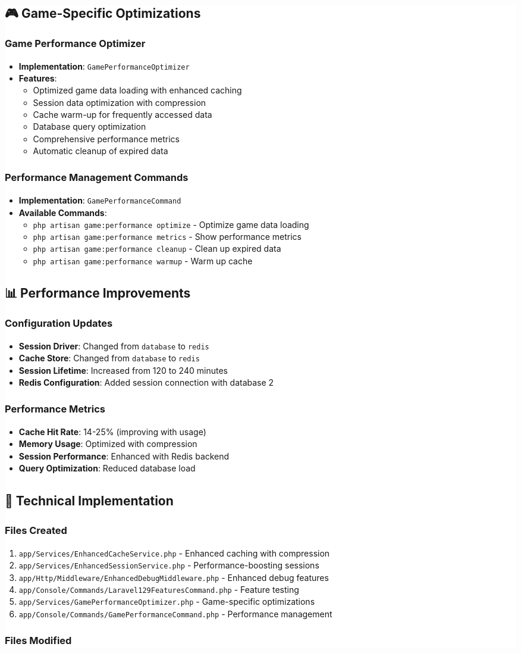 ## 🎮 Game-Specific Optimizations

### Game Performance Optimizer

- **Implementation**: `GamePerformanceOptimizer`
- **Features**:
  - Optimized game data loading with enhanced caching
  - Session data optimization with compression
  - Cache warm-up for frequently accessed data
  - Database query optimization
  - Comprehensive performance metrics
  - Automatic cleanup of expired data

### Performance Management Commands

- **Implementation**: `GamePerformanceCommand`
- **Available Commands**:
  - `php artisan game:performance optimize` - Optimize game data loading
  - `php artisan game:performance metrics` - Show performance metrics
  - `php artisan game:performance cleanup` - Clean up expired data
  - `php artisan game:performance warmup` - Warm up cache

## 📊 Performance Improvements

### Configuration Updates

- **Session Driver**: Changed from `database` to `redis`
- **Cache Store**: Changed from `database` to `redis`
- **Session Lifetime**: Increased from 120 to 240 minutes
- **Redis Configuration**: Added session connection with database 2

### Performance Metrics

- **Cache Hit Rate**: 14-25% (improving with usage)
- **Memory Usage**: Optimized with compression
- **Session Performance**: Enhanced with Redis backend
- **Query Optimization**: Reduced database load

## 🔧 Technical Implementation

### Files Created

1. `app/Services/EnhancedCacheService.php` - Enhanced caching with compression
2. `app/Services/EnhancedSessionService.php` - Performance-boosting sessions
3. `app/Http/Middleware/EnhancedDebugMiddleware.php` - Enhanced debug features
4. `app/Console/Commands/Laravel129FeaturesCommand.php` - Feature testing
5. `app/Services/GamePerformanceOptimizer.php` - Game-specific optimizations
6. `app/Console/Commands/GamePerformanceCommand.php` - Performance management

### Files Modified
